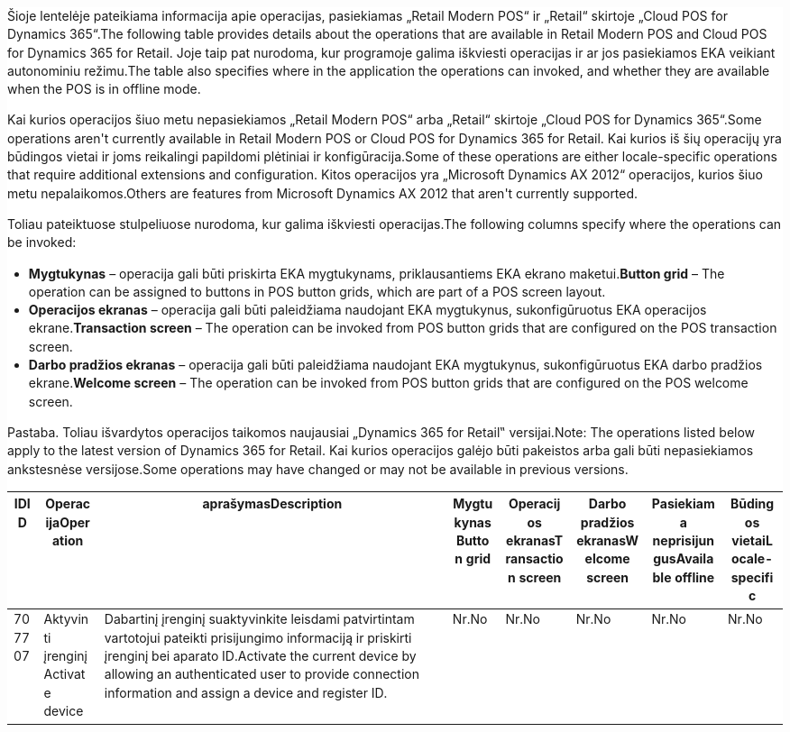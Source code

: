 <span data-ttu-id="7b5e8-110">Šioje lentelėje pateikiama informacija apie operacijas, pasiekiamas „Retail Modern POS“ ir „Retail“ skirtoje „Cloud POS for Dynamics 365“.</span><span class="sxs-lookup"><span data-stu-id="7b5e8-110">The following table provides details about the operations that are available in Retail Modern POS and Cloud POS for Dynamics 365 for Retail.</span></span> <span data-ttu-id="7b5e8-111">Joje taip pat nurodoma, kur programoje galima iškviesti operacijas ir ar jos pasiekiamos EKA veikiant autonominiu režimu.</span><span class="sxs-lookup"><span data-stu-id="7b5e8-111">The table also specifies where in the application the operations can invoked, and whether they are available when the POS is in offline mode.</span></span>

<span data-ttu-id="7b5e8-112">Kai kurios operacijos šiuo metu nepasiekiamos „Retail Modern POS“ arba „Retail“ skirtoje „Cloud POS for Dynamics 365“.</span><span class="sxs-lookup"><span data-stu-id="7b5e8-112">Some operations aren't currently available in Retail Modern POS or Cloud POS for Dynamics 365 for Retail.</span></span> <span data-ttu-id="7b5e8-113">Kai kurios iš šių operacijų yra būdingos vietai ir joms reikalingi papildomi plėtiniai ir konfigūracija.</span><span class="sxs-lookup"><span data-stu-id="7b5e8-113">Some of these operations are either locale-specific operations that require additional extensions and configuration.</span></span> <span data-ttu-id="7b5e8-114">Kitos operacijos yra „Microsoft Dynamics AX 2012“ operacijos, kurios šiuo metu nepalaikomos.</span><span class="sxs-lookup"><span data-stu-id="7b5e8-114">Others are features from Microsoft Dynamics AX 2012 that aren't currently supported.</span></span>

<span data-ttu-id="7b5e8-115">Toliau pateiktuose stulpeliuose nurodoma, kur galima iškviesti operacijas.</span><span class="sxs-lookup"><span data-stu-id="7b5e8-115">The following columns specify where the operations can be invoked:</span></span>

- <span data-ttu-id="7b5e8-116">**Mygtukynas** – operacija gali būti priskirta EKA mygtukynams, priklausantiems EKA ekrano maketui.</span><span class="sxs-lookup"><span data-stu-id="7b5e8-116">**Button grid** – The operation can be assigned to buttons in POS button grids, which are part of a POS screen layout.</span></span>
- <span data-ttu-id="7b5e8-117">**Operacijos ekranas** – operacija gali būti paleidžiama naudojant EKA mygtukynus, sukonfigūruotus EKA operacijos ekrane.</span><span class="sxs-lookup"><span data-stu-id="7b5e8-117">**Transaction screen** – The operation can be invoked from POS button grids that are configured on the POS transaction screen.</span></span>
- <span data-ttu-id="7b5e8-118">**Darbo pradžios ekranas** – operacija gali būti paleidžiama naudojant EKA mygtukynus, sukonfigūruotus EKA darbo pradžios ekrane.</span><span class="sxs-lookup"><span data-stu-id="7b5e8-118">**Welcome screen** – The operation can be invoked from POS button grids that are configured on the POS welcome screen.</span></span>

<span data-ttu-id="7b5e8-119">Pastaba. Toliau išvardytos operacijos taikomos naujausiai „Dynamics 365 for Retail‟ versijai.</span><span class="sxs-lookup"><span data-stu-id="7b5e8-119">Note: The operations listed below apply to the latest version of Dynamics 365 for Retail.</span></span> <span data-ttu-id="7b5e8-120">Kai kurios operacijos galėjo būti pakeistos arba gali būti nepasiekiamos ankstesnėse versijose.</span><span class="sxs-lookup"><span data-stu-id="7b5e8-120">Some operations may have changed or may not be available in previous versions.</span></span>

| <span data-ttu-id="7b5e8-121">ID</span><span class="sxs-lookup"><span data-stu-id="7b5e8-121">ID</span></span> | <span data-ttu-id="7b5e8-122">Operacija</span><span class="sxs-lookup"><span data-stu-id="7b5e8-122">Operation</span></span> | <span data-ttu-id="7b5e8-123">aprašymas</span><span class="sxs-lookup"><span data-stu-id="7b5e8-123">Description</span></span> | <span data-ttu-id="7b5e8-124">Mygtukynas</span><span class="sxs-lookup"><span data-stu-id="7b5e8-124">Button grid</span></span> | <span data-ttu-id="7b5e8-125">Operacijos ekranas</span><span class="sxs-lookup"><span data-stu-id="7b5e8-125">Transaction screen</span></span> | <span data-ttu-id="7b5e8-126">Darbo pradžios ekranas</span><span class="sxs-lookup"><span data-stu-id="7b5e8-126">Welcome screen</span></span> | <span data-ttu-id="7b5e8-127">Pasiekiama neprisijungus</span><span class="sxs-lookup"><span data-stu-id="7b5e8-127">Available offline</span></span> | <span data-ttu-id="7b5e8-128">Būdingos vietai</span><span class="sxs-lookup"><span data-stu-id="7b5e8-128">Locale-specific</span></span> |
|----|-----------|-------------|-------------|--------------------|----------------|-------------------|-----------------|
| <span data-ttu-id="7b5e8-129">707</span><span class="sxs-lookup"><span data-stu-id="7b5e8-129">707</span></span> | <span data-ttu-id="7b5e8-130">Aktyvinti įrenginį</span><span class="sxs-lookup"><span data-stu-id="7b5e8-130">Activate device</span></span> | <span data-ttu-id="7b5e8-131">Dabartinį įrenginį suaktyvinkite leisdami patvirtintam vartotojui pateikti prisijungimo informaciją ir priskirti įrenginį bei aparato ID.</span><span class="sxs-lookup"><span data-stu-id="7b5e8-131">Activate the current device by allowing an authenticated user to provide connection information and assign a device and register ID.</span></span> | <span data-ttu-id="7b5e8-132">Nr.</span><span class="sxs-lookup"><span data-stu-id="7b5e8-132">No</span></span> | <span data-ttu-id="7b5e8-133">Nr.</span><span class="sxs-lookup"><span data-stu-id="7b5e8-133">No</span></span> | <span data-ttu-id="7b5e8-134">Nr.</span><span class="sxs-lookup"><span data-stu-id="7b5e8-134">No</span></span> | <span data-ttu-id="7b5e8-135">Nr.</span><span class="sxs-lookup"><span data-stu-id="7b5e8-135">No</span></span> | <span data-ttu-id="7b5e8-136">Nr.</span><span class="sxs-lookup"><span data-stu-id="7b5e8-136">No</span></span> |